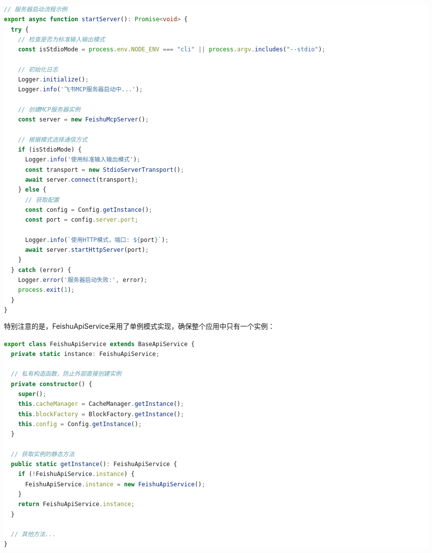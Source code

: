 ```typescript
// 服务器启动流程示例
export async function startServer(): Promise<void> {
  try {
    // 检查是否为标准输入输出模式
    const isStdioMode = process.env.NODE_ENV === "cli" || process.argv.includes("--stdio");
    
    // 初始化日志
    Logger.initialize();
    Logger.info('飞书MCP服务器启动中...');
    
    // 创建MCP服务器实例
    const server = new FeishuMcpServer();
    
    // 根据模式选择通信方式
    if (isStdioMode) {
      Logger.info('使用标准输入输出模式');
      const transport = new StdioServerTransport();
      await server.connect(transport);
    } else {
      // 获取配置
      const config = Config.getInstance();
      const port = config.server.port;
      
      Logger.info(`使用HTTP模式，端口: ${port}`);
      await server.startHttpServer(port);
    }
  } catch (error) {
    Logger.error('服务器启动失败:', error);
    process.exit(1);
  }
}
```

特别注意的是，FeishuApiService采用了单例模式实现，确保整个应用中只有一个实例：

```typescript
export class FeishuApiService extends BaseApiService {
  private static instance: FeishuApiService;
  
  // 私有构造函数，防止外部直接创建实例
  private constructor() {
    super();
    this.cacheManager = CacheManager.getInstance();
    this.blockFactory = BlockFactory.getInstance();
    this.config = Config.getInstance();
  }
  
  // 获取实例的静态方法
  public static getInstance(): FeishuApiService {
    if (!FeishuApiService.instance) {
      FeishuApiService.instance = new FeishuApiService();
    }
    return FeishuApiService.instance;
  }
  
  // 其他方法...
}
```
